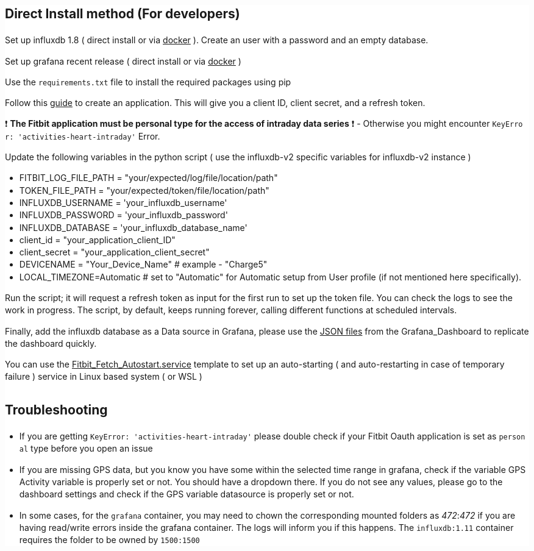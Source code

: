 ## Direct Install method (For developers)

Set up influxdb 1.8 ( direct install or via [docker](https://github.com/arpanghosh8453/public-docker-config#influxdb) ). Create an user with a password and an empty database.

Set up grafana recent release ( direct install or via [docker](https://github.com/arpanghosh8453/public-docker-config#grafana) )

Use the `requirements.txt` file to install the required packages using pip

Follow this [guide](https://dev.fitbit.com/build/reference/web-api/developer-guide/getting-started/) to create an application. This will give you a client ID, client secret, and a refresh token.

❗ **The Fitbit application must be personal type for the access of intraday data series** ❗ - Otherwise you might encounter `KeyError: 'activities-heart-intraday'` Error.

Update the following variables in the python script ( use the influxdb-v2 specific variables for influxdb-v2 instance )

- FITBIT_LOG_FILE_PATH = "your/expected/log/file/location/path"
- TOKEN_FILE_PATH = "your/expected/token/file/location/path"
- INFLUXDB_USERNAME = 'your_influxdb_username'
- INFLUXDB_PASSWORD = 'your_influxdb_password'
- INFLUXDB_DATABASE = 'your_influxdb_database_name'
- client_id = "your_application_client_ID"
- client_secret = "your_application_client_secret"
- DEVICENAME = "Your_Device_Name" # example - "Charge5"
- LOCAL_TIMEZONE=Automatic # set to "Automatic" for Automatic setup from User profile (if not mentioned here specifically).

Run the script; it will request a refresh token as input for the first run to set up the token file. You can check the logs to see the work in progress. The script, by default, keeps running forever, calling different functions at scheduled intervals.

Finally, add the influxdb database as a Data source in Grafana, please use the [JSON files](https://github.com/arpanghosh8453/public-fitbit-projects/tree/main/Grafana_Dashboard) from the Grafana_Dashboard to replicate the dashboard quickly.

You can use the [Fitbit_Fetch_Autostart.service](https://github.com/arpanghosh8453/public-fitbit-projects/blob/main/extra/Fitbit_Fetch_Autostart.service) template to set up an auto-starting ( and auto-restarting in case of temporary failure ) service in Linux based system ( or WSL )

## Troubleshooting

- If you are getting `KeyError: 'activities-heart-intraday'` please double check if your Fitbit Oauth application is set as `personal` type before you open an issue

- If you are missing GPS data, but you know you have some within the selected time range in grafana, check if the variable GPS Activity variable is properly set or not. You should have a dropdown there. If you do not see any values, please go to the dashboard settings and check if the GPS variable datasource is properly set or not.

- In some cases, for the `grafana` container, you may need to chown the corresponding mounted folders as *472*:*472* if you are having read/write errors inside the grafana container. The logs will inform you if this happens. The `influxdb:1.11` container requires the folder to be owned by `1500:1500`
